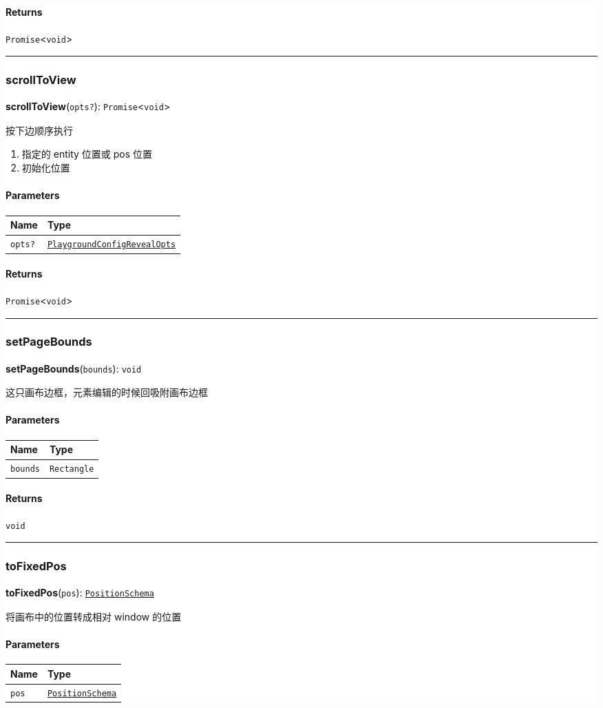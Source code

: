 #### Returns

`Promise`<`void`>

***

### scrollToView

**scrollToView**(`opts?`): `Promise`<`void`>

按下边顺序执行

1. 指定的 entity 位置或 pos 位置
2. 初始化位置

#### Parameters

| Name | Type |
| :------ | :------ |
| `opts?` | [`PlaygroundConfigRevealOpts`](/en/auto-docs/playground-react/interfaces/PlaygroundConfigRevealOpts.md) |

#### Returns

`Promise`<`void`>

***

### setPageBounds

**setPageBounds**(`bounds`): `void`

这只画布边框，元素编辑的时候回吸附画布边框

#### Parameters

| Name | Type |
| :------ | :------ |
| `bounds` | `Rectangle` |

#### Returns

`void`

***

### toFixedPos

**toFixedPos**(`pos`): [`PositionSchema`](/en/auto-docs/playground-react/interfaces/PositionSchema.md)

将画布中的位置转成相对 window 的位置

#### Parameters

| Name | Type |
| :------ | :------ |
| `pos` | [`PositionSchema`](/en/auto-docs/playground-react/interfaces/PositionSchema.md) |
